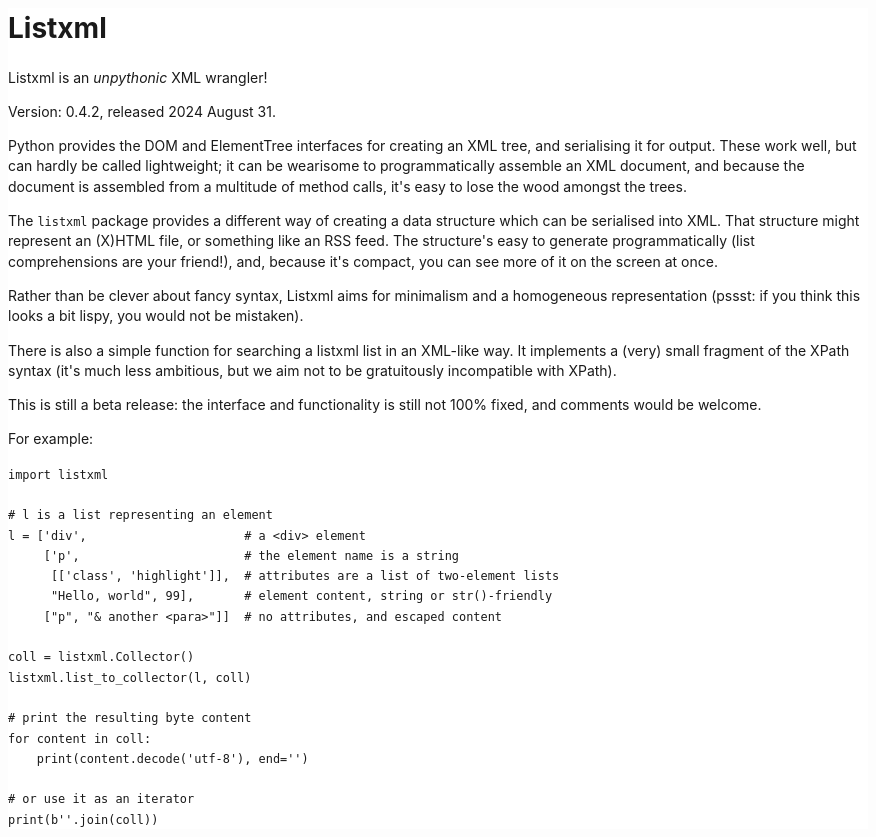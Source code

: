 Listxml
=======

Listxml is an _unpythonic_ XML wrangler!

Version: 0.4.2, released 2024 August 31.

Python provides the DOM and ElementTree interfaces for creating an XML
tree, and serialising it for output.
These work well, but can hardly be called lightweight; it can be
wearisome to programmatically assemble an XML document, and because the
document is assembled from a multitude of method calls, it's easy to
lose the wood amongst the trees.

The `listxml` package provides a different way of creating a data
structure which can be serialised into XML.  That structure might represent an
(X)HTML file, or something like an RSS feed.  The structure's easy to generate
programmatically (list comprehensions are your friend!),
and, because it's compact, you can see more of it on
the screen at once.

Rather than be clever about fancy syntax, Listxml aims for minimalism
and a homogeneous representation (pssst: if you think this looks a bit
lispy, you would not be mistaken).

There is also a simple function for searching a listxml list in an
XML-like way.  It implements a (very) small fragment of the XPath
syntax (it's much less ambitious, but we aim not to be gratuitously
incompatible with XPath).

This is still a beta release: the interface and functionality is still
not 100% fixed, and comments would be welcome.

For example:

    import listxml

    # l is a list representing an element
    l = ['div',                      # a <div> element
         ['p',                       # the element name is a string
          [['class', 'highlight']],  # attributes are a list of two-element lists
          "Hello, world", 99],       # element content, string or str()-friendly
         ["p", "& another <para>"]]  # no attributes, and escaped content

    coll = listxml.Collector()
    listxml.list_to_collector(l, coll)

    # print the resulting byte content
    for content in coll:
        print(content.decode('utf-8'), end='')

    # or use it as an iterator
    print(b''.join(coll))
